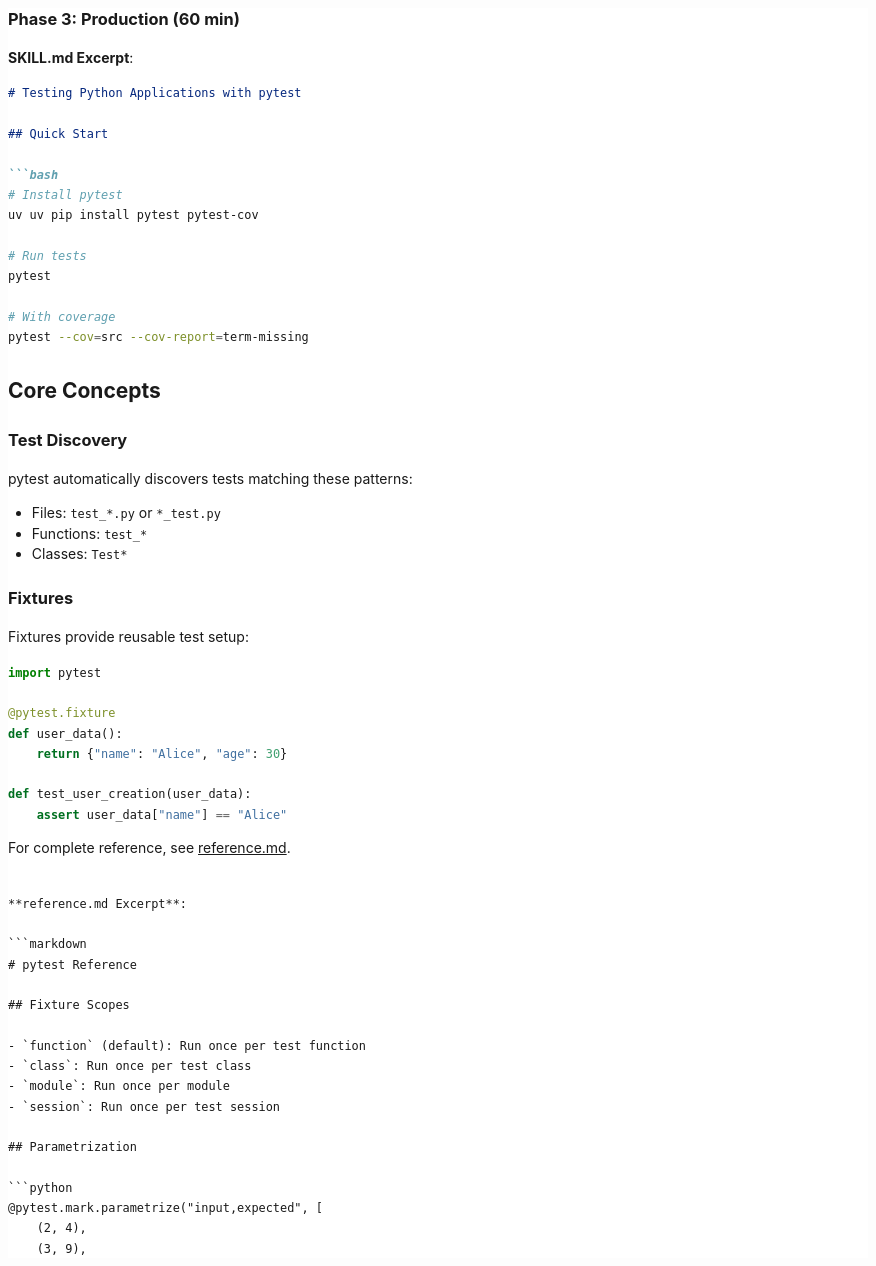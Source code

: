 
### Phase 3: Production (60 min)

**SKILL.md Excerpt**:

```markdown
# Testing Python Applications with pytest

## Quick Start

```bash
# Install pytest
uv uv pip install pytest pytest-cov

# Run tests
pytest

# With coverage
pytest --cov=src --cov-report=term-missing
```

## Core Concepts

### Test Discovery

pytest automatically discovers tests matching these patterns:
- Files: `test_*.py` or `*_test.py`
- Functions: `test_*`
- Classes: `Test*`

### Fixtures

Fixtures provide reusable test setup:

```python
import pytest

@pytest.fixture
def user_data():
    return {"name": "Alice", "age": 30}

def test_user_creation(user_data):
    assert user_data["name"] == "Alice"
```

For complete reference, see [reference.md](reference.md).
```

**reference.md Excerpt**:

```markdown
# pytest Reference

## Fixture Scopes

- `function` (default): Run once per test function
- `class`: Run once per test class
- `module`: Run once per module
- `session`: Run once per test session

## Parametrization

```python
@pytest.mark.parametrize("input,expected", [
    (2, 4),
    (3, 9),
```